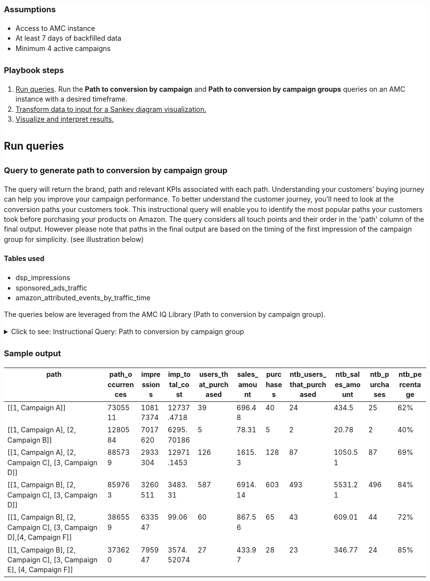 ### Assumptions
-	Access to  AMC instance
-	At least 7 days of backfilled data 
-	Minimum 4 active campaigns

### Playbook steps
1.	[Run queries](#run-queries). Run the **Path to conversion by campaign** and **Path to conversion by campaign groups** queries on an AMC instance with a desired timeframe. 
2.	[Transform data to input for a Sankey diagram visualization.](#transform-data-to-input-for-a-sankey-diagram-visualization)
3.	[Visualize and interpret results.](#visualize-and-interpret-results) 

## Run queries

### Query to generate path to conversion by campaign group 

The query will return the brand, path and relevant KPIs associated with each path. Understanding your customers’ buying journey can help you improve your campaign performance. To better understand the customer journey, you’ll need to look at the conversion paths your customers took. 
This instructional query will enable you to identify the most popular paths your customers took before purchasing your products on Amazon. The query considers all touch points and their order in the 'path' column of the final output. However please note that paths in the final output are based on the timing of the first impression of the campaign group for simplicity. (see illustration below)

#### Tables used
* dsp\_impressions
* sponsored\_ads\_traffic
* amazon\_attributed\_events\_by\_traffic\_time

The queries below are leveraged from the AMC IQ Library (Path to conversion by campaign group). 


<details class="details-bar"><summary>Click to see: Instructional Query: Path to conversion by campaign group</summary></details>

### Sample output 

path          | path\_occurrences | impressions | imp\_total\_cost | users\_that\_purchased | sales\_amount | purchases | ntb\_users\_that\_purchased | ntb\_sales\_amount | ntb\_purchases | ntb\_percentage 
---|---|---|---|---|---|---|---|---|---|---
 \[\[1, Campaign A\]\] | 7305511 | 10817374 | 12737\.4718 | 39 | 696\.48 | 40 | 24 | 434\.5 | 25 | 62% 
 \[\[1, Campaign A\], \[2, Campaign B\]\] | 1280584 | 7017620 | 6295\.70186 | 5 | 78\.31 | 5 | 2 | 20\.78 | 2 | 40% 
 \[\[1, Campaign A\], \[2, Campaign C\], \[3, Campaign D\]\] | 885739 | 2933304 | 12971\.1453 | 126 | 1615\.3 | 128 | 87 | 1050\.51 | 87 | 69% 
 \[\[1, Campaign B\], \[2, Campaign C\], \[3, Campaign D\]\] | 859763 | 3260511 | 3483\.31 | 587 | 6914\.14 | 603 | 493 | 5531\.21 | 496 | 84% 
 \[\[1, Campaign B\], \[2, Campaign C\], \[3, Campaign D\],\[4, Campaign F\]\] | 386559 | 633547 | 99\.06 | 60 | 867\.56 | 65 | 43 | 609\.01 | 44 | 72% 
 \[\[1, Campaign B\], \[2, Campaign C\], \[3, Campaign E\], \[4, Campaign F\]\] | 373620 | 795947 | 3574\.52074 | 27 | 433\.97 | 28 | 23 | 346\.77 | 24 | 85% 
